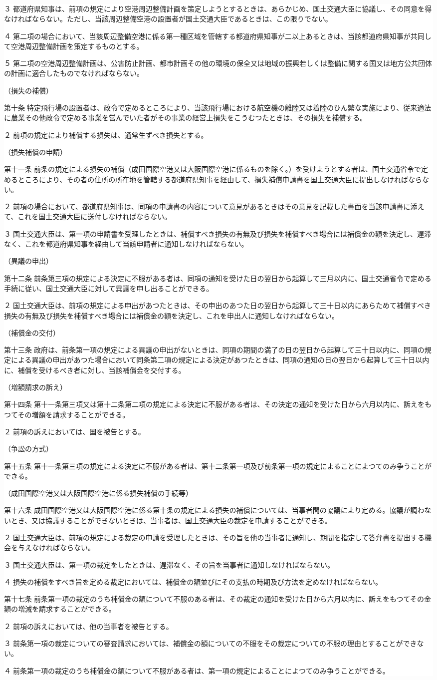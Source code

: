 ３ 都道府県知事は、前項の規定により空港周辺整備計画を策定しようとするときは、あらかじめ、国土交通大臣に協議し、その同意を得なければならない。ただし、当該周辺整備空港の設置者が国土交通大臣であるときは、この限りでない。

４ 第二項の場合において、当該周辺整備空港に係る第一種区域を管轄する都道府県知事が二以上あるときは、当該都道府県知事が共同して空港周辺整備計画を策定するものとする。

５ 第二項の空港周辺整備計画は、公害防止計画、都市計画その他の環境の保全又は地域の振興若しくは整備に関する国又は地方公共団体の計画に適合したものでなければならない。

（損失の補償）

第十条 特定飛行場の設置者は、政令で定めるところにより、当該飛行場における航空機の離陸又は着陸のひん繁な実施により、従来適法に農業その他政令で定める事業を営んでいた者がその事業の経営上損失をこうむつたときは、その損失を補償する。

２ 前項の規定により補償する損失は、通常生ずべき損失とする。

（損失補償の申請）

第十一条 前条の規定による損失の補償（成田国際空港又は大阪国際空港に係るものを除く。）を受けようとする者は、国土交通省令で定めるところにより、その者の住所の所在地を管轄する都道府県知事を経由して、損失補償申請書を国土交通大臣に提出しなければならない。

２ 前項の場合において、都道府県知事は、同項の申請書の内容について意見があるときはその意見を記載した書面を当該申請書に添えて、これを国土交通大臣に送付しなければならない。

３ 国土交通大臣は、第一項の申請書を受理したときは、補償すべき損失の有無及び損失を補償すべき場合には補償金の額を決定し、遅滞なく、これを都道府県知事を経由して当該申請者に通知しなければならない。

（異議の申出）

第十二条 前条第三項の規定による決定に不服がある者は、同項の通知を受けた日の翌日から起算して三月以内に、国土交通省令で定める手続に従い、国土交通大臣に対して異議を申し出ることができる。

２ 国土交通大臣は、前項の規定による申出があつたときは、その申出のあつた日の翌日から起算して三十日以内にあらためて補償すべき損失の有無及び損失を補償すべき場合には補償金の額を決定し、これを申出人に通知しなければならない。

（補償金の交付）

第十三条 政府は、前条第一項の規定による異議の申出がないときは、同項の期間の満了の日の翌日から起算して三十日以内に、同項の規定による異議の申出があつた場合において同条第二項の規定による決定があつたときは、同項の通知の日の翌日から起算して三十日以内に、補償を受けるべき者に対し、当該補償金を交付する。

（増額請求の訴え）

第十四条 第十一条第三項又は第十二条第二項の規定による決定に不服がある者は、その決定の通知を受けた日から六月以内に、訴えをもつてその増額を請求することができる。

２ 前項の訴えにおいては、国を被告とする。

（争訟の方式）

第十五条 第十一条第三項の規定による決定に不服がある者は、第十二条第一項及び前条第一項の規定によることによつてのみ争うことができる。

（成田国際空港又は大阪国際空港に係る損失補償の手続等）

第十六条 成田国際空港又は大阪国際空港に係る第十条の規定による損失の補償については、当事者間の協議により定める。協議が調わないとき、又は協議することができないときは、当事者は、国土交通大臣の裁定を申請することができる。

２ 国土交通大臣は、前項の規定による裁定の申請を受理したときは、その旨を他の当事者に通知し、期間を指定して答弁書を提出する機会を与えなければならない。

３ 国土交通大臣は、第一項の裁定をしたときは、遅滞なく、その旨を当事者に通知しなければならない。

４ 損失の補償をすべき旨を定める裁定においては、補償金の額並びにその支払の時期及び方法を定めなければならない。

第十七条 前条第一項の裁定のうち補償金の額について不服のある者は、その裁定の通知を受けた日から六月以内に、訴えをもつてその金額の増減を請求することができる。

２ 前項の訴えにおいては、他の当事者を被告とする。

３ 前条第一項の裁定についての審査請求においては、補償金の額についての不服をその裁定についての不服の理由とすることができない。

４ 前条第一項の裁定のうち補償金の額について不服がある者は、第一項の規定によることによつてのみ争うことができる。
